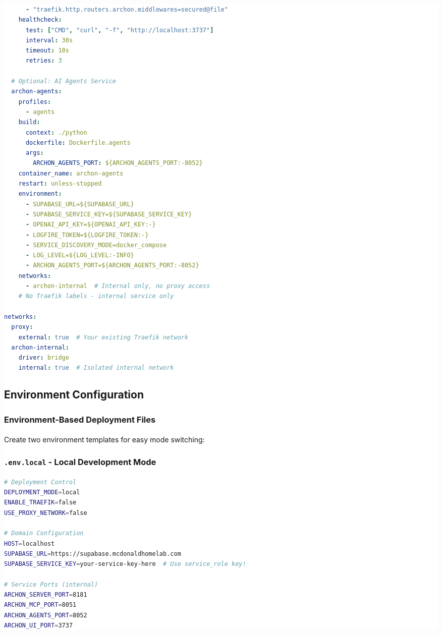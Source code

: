 ```yaml
      - "traefik.http.routers.archon.middlewares=secured@file"
    healthcheck:
      test: ["CMD", "curl", "-f", "http://localhost:3737"]
      interval: 30s
      timeout: 10s
      retries: 3

  # Optional: AI Agents Service
  archon-agents:
    profiles:
      - agents
    build:
      context: ./python
      dockerfile: Dockerfile.agents
      args:
        ARCHON_AGENTS_PORT: ${ARCHON_AGENTS_PORT:-8052}
    container_name: archon-agents
    restart: unless-stopped
    environment:
      - SUPABASE_URL=${SUPABASE_URL}
      - SUPABASE_SERVICE_KEY=${SUPABASE_SERVICE_KEY}
      - OPENAI_API_KEY=${OPENAI_API_KEY:-}
      - LOGFIRE_TOKEN=${LOGFIRE_TOKEN:-}
      - SERVICE_DISCOVERY_MODE=docker_compose
      - LOG_LEVEL=${LOG_LEVEL:-INFO}
      - ARCHON_AGENTS_PORT=${ARCHON_AGENTS_PORT:-8052}
    networks:
      - archon-internal  # Internal only, no proxy access
    # No Traefik labels - internal service only

networks:
  proxy:
    external: true  # Your existing Traefik network
  archon-internal:
    driver: bridge
    internal: true  # Isolated internal network
```

## Environment Configuration

### Environment-Based Deployment Files

Create two environment templates for easy mode switching:

### `.env.local` - Local Development Mode

```bash
# Deployment Control
DEPLOYMENT_MODE=local
ENABLE_TRAEFIK=false
USE_PROXY_NETWORK=false

# Domain Configuration  
HOST=localhost
SUPABASE_URL=https://supabase.mcdonaldhomelab.com
SUPABASE_SERVICE_KEY=your-service-key-here  # Use service_role key!

# Service Ports (internal)
ARCHON_SERVER_PORT=8181
ARCHON_MCP_PORT=8051
ARCHON_AGENTS_PORT=8052
ARCHON_UI_PORT=3737

```